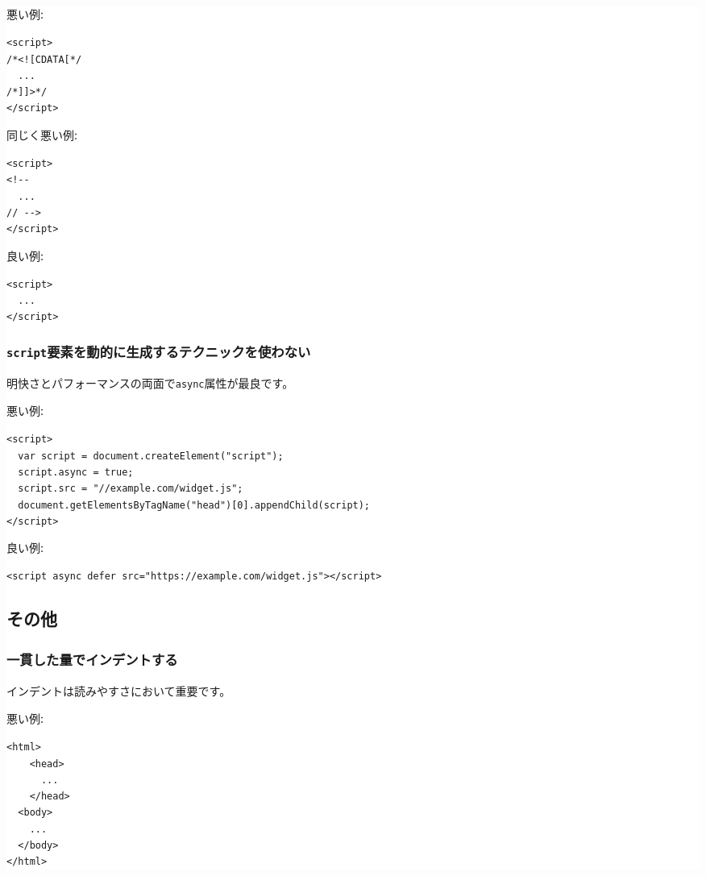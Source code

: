 悪い例:

    <script>
    /*<![CDATA[*/
      ...
    /*]]>*/
    </script>

同じく悪い例:

    <script>
    <!--
      ...
    // -->
    </script>

良い例:

    <script>
      ...
    </script>


### `script`要素を動的に生成するテクニックを使わない<span id="dont-use-script-injected-script-element"></span>

明快さとパフォーマンスの両面で`async`属性が最良です。

悪い例:

    <script>
      var script = document.createElement("script");
      script.async = true;
      script.src = "//example.com/widget.js";
      document.getElementsByTagName("head")[0].appendChild(script);
    </script>

良い例:

    <script async defer src="https://example.com/widget.js"></script>


## その他<span id="other"></span>


### 一貫した量でインデントする<span id="indent-consistently"></span>

インデントは読みやすさにおいて重要です。

悪い例:

    <html>
    	<head>
    	  ...
    	</head>
      <body>
        ...
      </body>
    </html>
